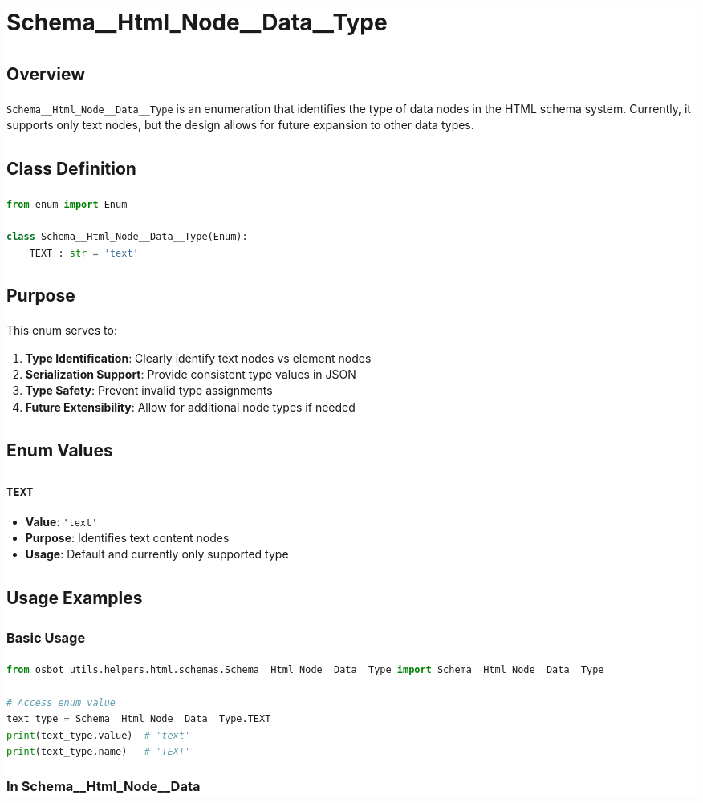 # Schema__Html_Node__Data__Type

## Overview

`Schema__Html_Node__Data__Type` is an enumeration that identifies the type of data nodes in the HTML schema system. Currently, it supports only text nodes, but the design allows for future expansion to other data types.

## Class Definition

```python
from enum import Enum

class Schema__Html_Node__Data__Type(Enum):
    TEXT : str = 'text'
```

## Purpose

This enum serves to:
1. **Type Identification**: Clearly identify text nodes vs element nodes
2. **Serialization Support**: Provide consistent type values in JSON
3. **Type Safety**: Prevent invalid type assignments
4. **Future Extensibility**: Allow for additional node types if needed

## Enum Values

### `TEXT`
- **Value**: `'text'`
- **Purpose**: Identifies text content nodes
- **Usage**: Default and currently only supported type

## Usage Examples

### Basic Usage

```python
from osbot_utils.helpers.html.schemas.Schema__Html_Node__Data__Type import Schema__Html_Node__Data__Type

# Access enum value
text_type = Schema__Html_Node__Data__Type.TEXT
print(text_type.value)  # 'text'
print(text_type.name)   # 'TEXT'
```

### In Schema__Html_Node__Data
